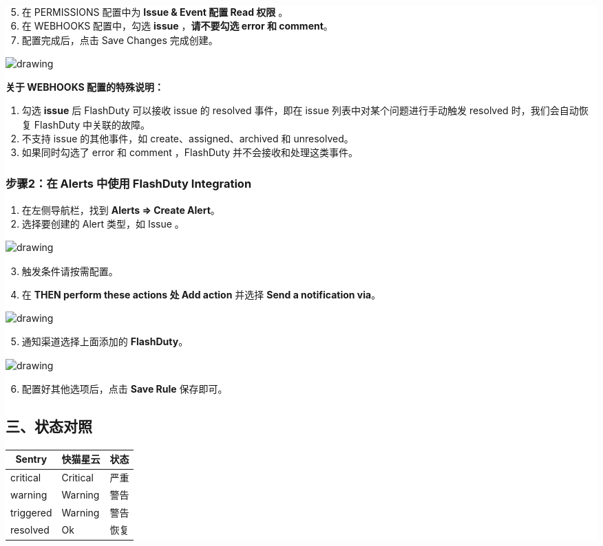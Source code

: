 5. 在 PERMISSIONS 配置中为 **Issue & Event 配置 Read 权限** 。
6. 在 WEBHOOKS 配置中，勾选 **issue** ，**请不要勾选 error 和 comment**。
7. 配置完成后，点击 Save Changes 完成创建。

<img alt="drawing" width="600" src="https://fcpub-1301667576.cos.ap-nanjing.myqcloud.com/flashduty/doc/sentry-2.png" />

**关于 WEBHOOKS 配置的特殊说明：** 
1. 勾选 **issue** 后 FlashDuty 可以接收 issue 的 resolved 事件，即在 issue 列表中对某个问题进行手动触发 resolved 时，我们会自动恢复 FlashDuty 中关联的故障。
2. 不支持 issue 的其他事件，如 create、assigned、archived 和 unresolved。
3. 如果同时勾选了 error 和 comment ，FlashDuty 并不会接收和处理这类事件。

### 步骤2：在 Alerts 中使用 FlashDuty Integration
1. 在左侧导航栏，找到 **Alerts => Create Alert**。
2. 选择要创建的 Alert 类型，如 Issue 。

<img alt="drawing" width="600" src="https://fcpub-1301667576.cos.ap-nanjing.myqcloud.com/flashduty/doc/sentry-3.png" />

3. 触发条件请按需配置。

4. 在 **THEN perform these actions 处 Add action** 并选择 **Send a notification via**。

<img alt="drawing" width="600" src="https://fcpub-1301667576.cos.ap-nanjing.myqcloud.com/flashduty/doc/sentry-4.png" />

5.  通知渠道选择上面添加的 **FlashDuty**。


<img alt="drawing" width="600" src="https://fcpub-1301667576.cos.ap-nanjing.myqcloud.com/flashduty/doc/sentry-5.png" />

6. 配置好其他选项后，点击 **Save Rule** 保存即可。


## 三、状态对照

<div class="md-block">
  
|Sentry|快猫星云|状态|
|---|---|---|
|critical|Critical|严重|
|warning|Warning|警告|
|triggered|Warning|警告|
|resolved|Ok|恢复|

</div>
